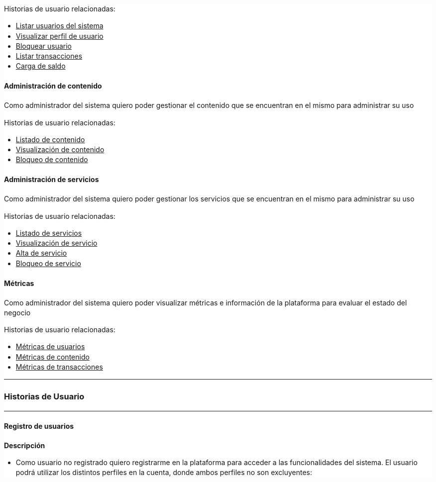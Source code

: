 Historias de usuario relacionadas:
 - [Listar usuarios del sistema](#listar-usuarios-del-sistema)
 - [Visualizar perfil de usuario](#visualizar-perfil-de-usuario)
 - [Bloquear usuario](#bloquear-usuario)
 - [Listar transacciones](#listar-transacciones)
 - [Carga de saldo](#carga-de-saldo)



#### Administración de contenido

Como administrador del sistema quiero poder gestionar el contenido que se encuentran en el mismo para administrar su uso

Historias de usuario relacionadas:
 - [Listado de contenido](#listado-de-contenido)
 - [Visualización de contenido](#visualización-de-contenido)
 - [Bloqueo de contenido](#bloquear-contenido)




#### Administración de servicios

Como administrador del sistema quiero poder gestionar los servicios que se encuentran en el mismo para administrar su uso

Historias de usuario relacionadas:
 - [Listado de servicios](#listado-de-servicios)
 - [Visualización de servicio](#visualización-de-servicio)
 - [Alta de servicio](#alta-de-servicio)
 - [Bloqueo de servicio](#bloquear-de-servicio)



#### Métricas

Como administrador del sistema quiero poder visualizar métricas e información de la plataforma para evaluar el estado del negocio

Historias de usuario relacionadas:
- [Métricas de usuarios](#métricas-de-usuarios)
- [Métricas de contenido](#métricas-de-contenido)
- [Métricas de transacciones](#métricas-de-transacciones)


___

### Historias de Usuario



___

#### Registro de usuarios

**Descripción**

- Como usuario no registrado quiero registrarme en la plataforma para acceder a las funcionalidades del sistema. El usuario podrá utilizar los distintos perfiles en la cuenta, donde ambos perfiles no son excluyentes: 
